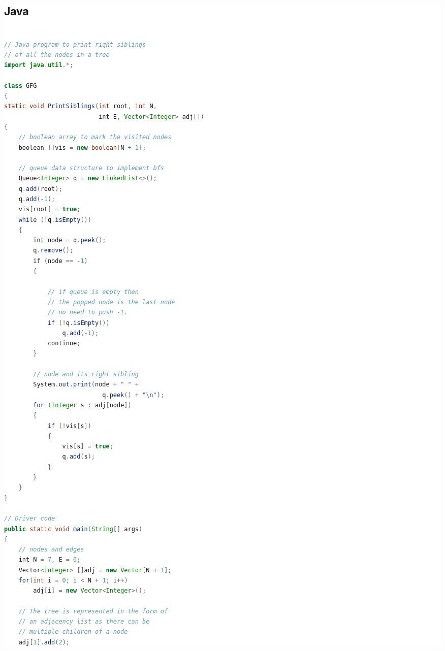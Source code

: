 ## Java

```java

// Java program to print right siblings
// of all the nodes in a tree
import java.util.*;

class GFG
{
static void PrintSiblings(int root, int N, 
                          int E, Vector<Integer> adj[])
{
    // boolean array to mark the visited nodes
    boolean []vis = new boolean[N + 1];

    // queue data structure to implement bfs
    Queue<Integer> q = new LinkedList<>();
    q.add(root);
    q.add(-1);
    vis[root] = true;
    while (!q.isEmpty()) 
    {
        int node = q.peek();
        q.remove();
        if (node == -1)
        {

            // if queue is empty then
            // the popped node is the last node
            // no need to push -1.
            if (!q.isEmpty())
                q.add(-1);
            continue;
        }

        // node and its right sibling
        System.out.print(node + " " +
                           q.peek() + "\n");
        for (Integer s : adj[node]) 
        {
            if (!vis[s]) 
            {
                vis[s] = true;
                q.add(s);
            }
        }
    }
}

// Driver code
public static void main(String[] args)
{
    // nodes and edges
    int N = 7, E = 6;
    Vector<Integer> []adj = new Vector[N + 1];
    for(int i = 0; i < N + 1; i++)
        adj[i] = new Vector<Integer>();

    // The tree is represented in the form of
    // an adjacency list as there can be
    // multiple children of a node
    adj[1].add(2);
```